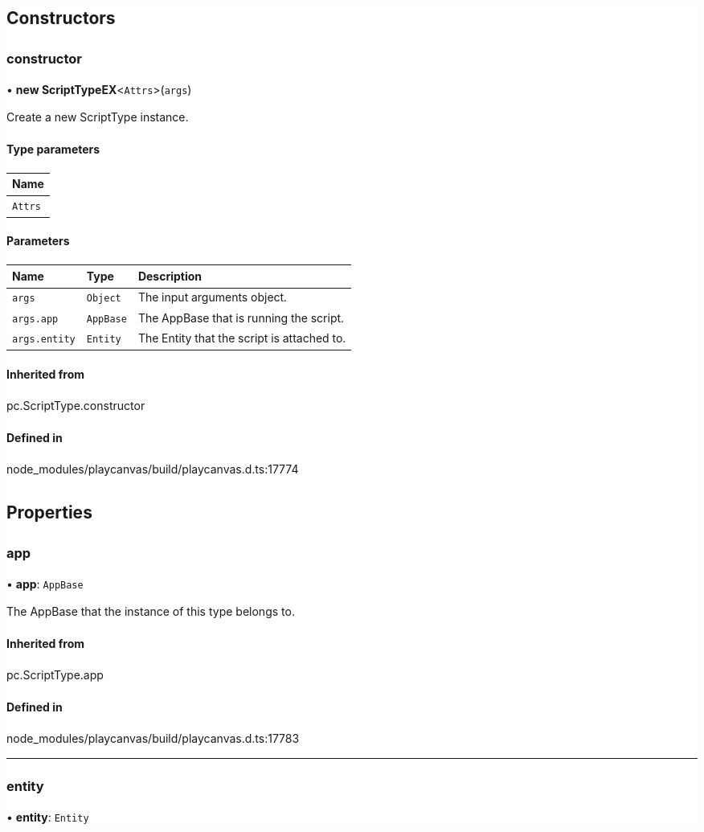 ## Constructors

### constructor

• **new ScriptTypeEX**<`Attrs`\>(`args`)

Create a new ScriptType instance.

#### Type parameters

| Name |
| :------ |
| `Attrs` |

#### Parameters

| Name | Type | Description |
| :------ | :------ | :------ |
| `args` | `Object` | The input arguments object. |
| `args.app` | `AppBase` | The AppBase that is running the script. |
| `args.entity` | `Entity` | The Entity that the script is attached to. |

#### Inherited from

pc.ScriptType.constructor

#### Defined in

node_modules/playcanvas/build/playcanvas.d.ts:17774

## Properties

### app

• **app**: `AppBase`

The AppBase that the instance of this type belongs to.

#### Inherited from

pc.ScriptType.app

#### Defined in

node_modules/playcanvas/build/playcanvas.d.ts:17783

___

### entity

• **entity**: `Entity`
